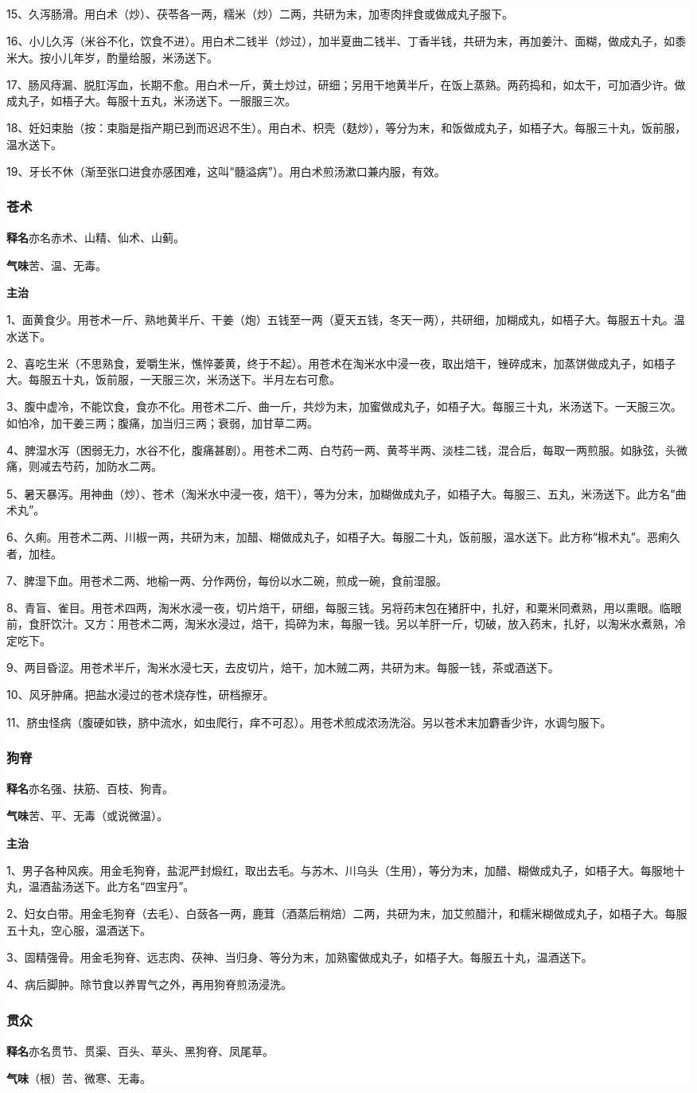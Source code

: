 15、久泻肠滑。用白术（炒）、茯苓各一两，糯米（炒）二两，共研为末，加枣肉拌食或做成丸子服下。

16、小儿久泻（米谷不化，饮食不进）。用白术二钱半（炒过），加半夏曲二钱半、丁香半钱，共研为末，再加姜汁、面糊，做成丸子，如黍米大。按小儿年岁，酌量给服，米汤送下。

17、肠风痔漏、脱肛泻血，长期不愈。用白术一斤，黄土炒过，研细；另用干地黄半斤，在饭上蒸熟。两药捣和，如太干，可加酒少许。做成丸子，如梧子大。每服十五丸，米汤送下。一服服三次。

18、妊妇束胎（按：束脂是指产期已到而迟迟不生）。用白术、枳壳（麸炒），等分为末，和饭做成丸子，如梧子大。每服三十丸，饭前服，温水送下。

19、牙长不休（渐至张口进食亦感困难，这叫“髓溢病”）。用白术煎汤漱口兼内服，有效。

### 苍术

**释名**亦名赤术、山精、仙术、山蓟。

**气味**苦、温、无毒。

**主治**

1、面黄食少。用苍术一斤、熟地黄半斤、干姜（炮）五钱至一两（夏天五钱，冬天一两），共研细，加糊成丸，如梧子大。每服五十丸。温水送下。

2、喜吃生米（不思熟食，爱嚼生米，憔悴萎黄，终于不起）。用苍术在淘米水中浸一夜，取出焙干，锉碎成末，加蒸饼做成丸子，如梧子大。每服五十丸，饭前服，一天服三次，米汤送下。半月左右可愈。

3、腹中虚冷，不能饮食，食亦不化。用苍术二斤、曲一斤，共炒为末，加蜜做成丸子，如梧子大。每服三十丸，米汤送下。一天服三次。如怕冷，加干姜三两；腹痛，加当归三两；衰弱，加甘草二两。

4、脾湿水泻（困弱无力，水谷不化，腹痛甚剧）。用苍术二两、白芍药一两、黄芩半两、淡桂二钱，混合后，每取一两煎服。如脉弦，头微痛，则减去芍药，加防水二两。

5、暑天暴泻。用神曲（炒）、苍术（淘米水中浸一夜，焙干），等为分末，加糊做成丸子，如梧子大。每服三、五丸，米汤送下。此方名“曲术丸”。

6、久痢。用苍术二两、川椒一两，共研为末，加醋、糊做成丸子，如梧子大。每服二十丸，饭前服，温水送下。此方称“椒术丸”。恶痢久者，加桂。

7、脾湿下血。用苍术二两、地榆一两、分作两份，每份以水二碗，煎成一碗，食前湿服。

8、青盲、雀目。用苍术四两，淘米水浸一夜，切片焙干，研细，每服三钱。另将药末包在猪肝中，扎好，和粟米同煮熟，用以熏眼。临眼前，食肝饮汁。又方：用苍术二两，淘米水浸过，焙干，捣碎为末，每服一钱。另以羊肝一斤，切破，放入药末，扎好，以淘米水煮熟，冷定吃下。

9、两目昏涩。用苍术半斤，淘米水浸七天，去皮切片，焙干，加木贼二两，共研为末。每服一钱，茶或酒送下。

10、风牙肿痛。把盐水浸过的苍术烧存性，研档擦牙。

11、脐虫怪病（腹硬如铁，脐中流水，如虫爬行，痒不可忍）。用苍术煎成浓汤洗浴。另以苍术末加麝香少许，水调匀服下。

### 狗脊

**释名**亦名强、扶筋、百枝、狗青。

**气味**苦、平、无毒（或说微温）。

**主治**

1、男子各种风疾。用金毛狗脊，盐泥严封煅红，取出去毛。与苏木、川乌头（生用），等分为末，加醋、糊做成丸子，如梧子大。每服地十丸，温酒盐汤送下。此方名“四宝丹”。

2、妇女白带。用金毛狗脊（去毛）、白蔹各一两，鹿茸（酒蒸后稍焙）二两，共研为末，加艾煎醋汁，和糯米糊做成丸子，如梧子大。每服五十丸，空心服，温酒送下。

3、固精强骨。用金毛狗脊、远志肉、茯神、当归身、等分为末，加熟蜜做成丸子，如梧子大。每服五十丸，温酒送下。

4、病后脚肿。除节食以养胃气之外，再用狗脊煎汤浸洗。

### 贯众

**释名**亦名贯节、贯渠、百头、草头、黑狗脊、凤尾草。

**气味**（根）苦、微寒、无毒。
